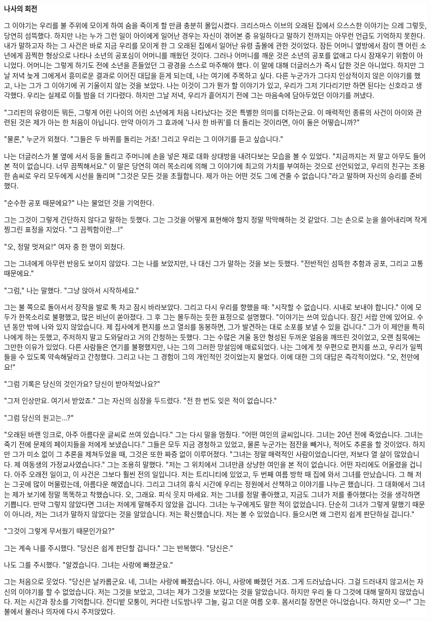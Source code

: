 **나사의 회전**

그 이야기는 우리를 불 주위에 모이게 하여 숨을 죽이게 할 만큼 충분히 몰입시켰다. 크리스마스 이브의 오래된 집에서 으스스한 이야기는 으레 그렇듯, 당연히 섬뜩했다. 하지만 나는 누가 그런 일이 아이에게 일어난 경우는 자신이 겪어본 중 유일하다고 말하기 전까지는 아무런 언급도 기억하지 못한다. 내가 말하고자 하는 그 사건은 바로 지금 우리를 모이게 한 그 오래된 집에서 일어난 유령 출몰에 관한 것이었다. 잠든 어머니 옆방에서 잠이 깬 어린 소년에게 끔찍한 형상으로 나타나 소년의 공포심이 어머니를 깨웠던 것이다. 그러나 어머니를 깨운 것은 소년의 공포를 없애고 다시 잠재우기 위함이 아니었다. 어머니는 그렇게 하기도 전에 소년을 흔들었던 그 광경을 스스로 마주해야 했다. 이 말에 대해 더글러스가 즉시 답한 것은 아니었다. 하지만 그날 저녁 늦게 그에게서 흥미로운 결과로 이어진 대답을 듣게 되는데, 나는 여기에 주목하고 싶다. 다른 누군가가 그다지 인상적이지 않은 이야기를 했고, 나는 그가 그 이야기에 귀 기울이지 않는 것을 보았다. 나는 이것이 그가 뭔가 할 이야기가 있고, 우리가 그저 기다리기만 하면 된다는 신호라고 생각했다. 우리는 실제로 이틀 밤을 더 기다렸다. 하지만 그날 저녁, 우리가 흩어지기 전에 그는 마음속에 담아두었던 이야기를 꺼냈다.

"그리핀의 유령이든 뭐든, 그렇게 어린 나이의 어린 소년에게 처음 나타났다는 것은 특별한 의미를 더하는군요. 이 매력적인 종류의 사건이 아이와 관련된 것은 제가 아는 한 처음이 아닙니다. 만약 아이가 그 효과에 '나사 한 바퀴'를 더 돌리는 것이라면, 아이 둘은 어떻습니까?"

"물론," 누군가 외쳤다. "그들은 두 바퀴를 돌리는 거죠! 그리고 우리는 그 이야기를 듣고 싶습니다."

나는 더글러스가 불 옆에 서서 등을 돌리고 주머니에 손을 넣은 채로 대화 상대방을 내려다보는 모습을 볼 수 있었다. "지금까지는 저 말고 아무도 들어본 적이 없습니다. 너무 끔찍해서요." 이 말은 당연히 여러 목소리에 의해 그 이야기에 최고의 가치를 부여하는 것으로 선언되었고, 우리의 친구는 조용한 솜씨로 우리 모두에게 시선을 돌리며 "그것은 모든 것을 초월합니다. 제가 아는 어떤 것도 그에 견줄 수 없습니다."라고 말하며 자신의 승리를 준비했다.

"순수한 공포 때문에요?" 나는 물었던 것을 기억한다.

그는 그것이 그렇게 간단하지 않다고 말하는 듯했다. 그는 그것을 어떻게 표현해야 할지 정말 막막해하는 것 같았다. 그는 손으로 눈을 쓸어내리며 작게 찡그린 표정을 지었다. "그 끔찍함이란…!"

"오, 정말 멋져요!" 여자 중 한 명이 외쳤다.

그는 그녀에게 아무런 반응도 보이지 않았다. 그는 나를 보았지만, 나 대신 그가 말하는 것을 보는 듯했다. "전반적인 섬뜩한 추함과 공포, 그리고 고통 때문에요."

"그럼," 나는 말했다. "그냥 앉아서 시작하세요."

그는 불 쪽으로 돌아서서 장작을 발로 툭 차고 잠시 바라보았다. 그리고 다시 우리를 향했을 때: "시작할 수 없습니다. 시내로 보내야 합니다." 이에 모두가 한목소리로 불평했고, 많은 비난이 쏟아졌다. 그 후 그는 몰두하는 듯한 표정으로 설명했다. "이야기는 쓰여 있습니다. 잠긴 서랍 안에 있어요. 수년 동안 밖에 나와 있지 않았습니다. 제 집사에게 편지를 쓰고 열쇠를 동봉하면, 그가 발견하는 대로 소포를 보낼 수 있을 겁니다." 그가 이 제안을 특히 나에게 하는 듯했고, 주저하지 말고 도와달라고 거의 간청하는 듯했다. 그는 수많은 겨울 동안 형성된 두꺼운 얼음을 깨뜨린 것이었고, 오랜 침묵에는 그만한 이유가 있었다. 다른 사람들은 연기를 불평했지만, 나는 그의 그러한 망설임에 매료되었다. 나는 그에게 첫 우편으로 편지를 쓰고, 우리가 일찍 들을 수 있도록 약속해달라고 간청했다. 그리고 나는 그 경험이 그의 개인적인 것이었는지 물었다. 이에 대한 그의 대답은 즉각적이었다. "오, 천만에요!"

"그럼 기록은 당신의 것인가요? 당신이 받아적었나요?"

"그저 인상만요. 여기서 받았죠." 그는 자신의 심장을 두드렸다. "전 한 번도 잊은 적이 없습니다."

"그럼 당신의 원고는…?"

"오래된 바랜 잉크로, 아주 아름다운 글씨로 쓰여 있습니다." 그는 다시 말을 멈췄다. "어떤 여인의 글씨입니다. 그녀는 20년 전에 죽었습니다. 그녀는 죽기 전에 문제의 페이지들을 저에게 보냈습니다." 그들은 모두 지금 경청하고 있었고, 물론 누군가는 점잔을 빼거나, 적어도 추론을 할 것이었다. 하지만 그가 미소 없이 그 추론을 제쳐두었을 때, 그것은 또한 짜증 없이 이루어졌다. "그녀는 정말 매력적인 사람이었습니다만, 저보다 열 살이 많았습니다. 제 여동생의 가정교사였습니다." 그는 조용히 말했다. "저는 그 위치에서 그녀만큼 상냥한 여인을 본 적이 없습니다. 어떤 자리에도 어울렸을 겁니다. 아주 오래전 일이고, 이 사건은 그보다 훨씬 전의 일입니다. 저는 트리니티에 있었고, 두 번째 여름 방학 때 집에 와서 그녀를 만났습니다. 그 해 저는 그곳에 많이 머물렀는데, 아름다운 해였습니다. 그리고 그녀의 휴식 시간에 우리는 정원에서 산책하고 이야기를 나누곤 했습니다. 그 대화에서 그녀는 제가 보기에 정말 똑똑하고 착했습니다. 오, 그래요. 피식 웃지 마세요. 저는 그녀를 정말 좋아했고, 지금도 그녀가 저를 좋아했다는 것을 생각하면 기쁩니다. 만약 그렇지 않았다면 그녀는 저에게 말해주지 않았을 겁니다. 그녀는 누구에게도 말한 적이 없었습니다. 단순히 그녀가 그렇게 말했기 때문이 아니라, 저는 그녀가 말하지 않았다는 것을 알았습니다. 저는 확신했습니다. 저는 볼 수 있었습니다. 들으시면 왜 그런지 쉽게 판단하실 겁니다."

"그것이 그렇게 무서웠기 때문인가요?"

그는 계속 나를 주시했다. "당신은 쉽게 판단할 겁니다." 그는 반복했다. "당신은."

나도 그를 주시했다. "알겠습니다. 그녀는 사랑에 빠졌군요."

그는 처음으로 웃었다. "당신은 날카롭군요. 네, 그녀는 사랑에 빠졌습니다. 아니, 사랑에 빠졌던 거죠. 그게 드러났습니다. 그걸 드러내지 않고서는 자신의 이야기를 할 수 없었습니다. 저는 그것을 보았고, 그녀는 제가 그것을 보았다는 것을 알았습니다. 하지만 우리 둘 다 그것에 대해 말하지 않았습니다. 저는 시간과 장소를 기억합니다. 잔디밭 모퉁이, 커다란 너도밤나무 그늘, 길고 더운 여름 오후. 몸서리칠 장면은 아니었습니다. 하지만 오—!" 그는 불에서 물러나 의자에 다시 주저앉았다.

